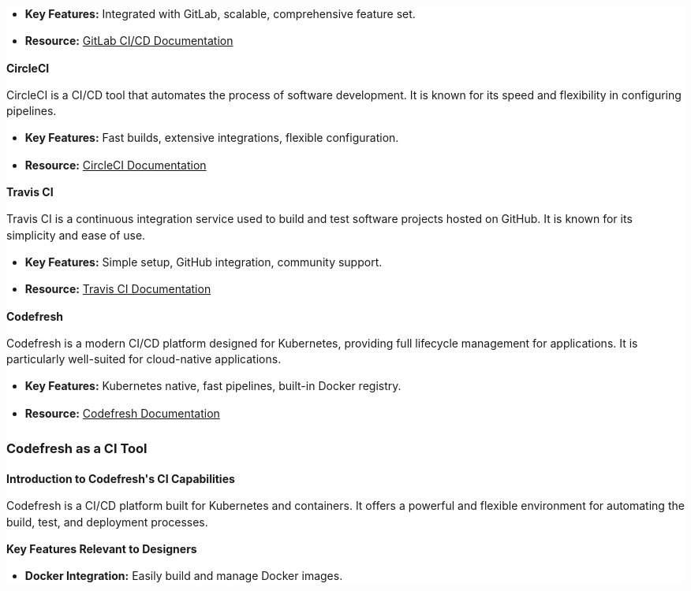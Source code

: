   

- **Key Features:** Integrated with GitLab, scalable, comprehensive feature set.

- **Resource:** [GitLab CI/CD Documentation](https://docs.gitlab.com/ee/ci/)

  

**CircleCI**

  

CircleCI is a CI/CD tool that automates the process of software development. It is known for its speed and flexibility in configuring pipelines.

  

- **Key Features:** Fast builds, extensive integrations, flexible configuration.

- **Resource:** [CircleCI Documentation](https://circleci.com/docs/)

  

**Travis CI**

  

Travis CI is a continuous integration service used to build and test software projects hosted on GitHub. It is known for its simplicity and ease of use.

  

- **Key Features:** Simple setup, GitHub integration, community support.

- **Resource:** [Travis CI Documentation](https://docs.travis-ci.com/)

  

**Codefresh**

  

Codefresh is a modern CI/CD platform designed for Kubernetes, providing full lifecycle management for applications. It is particularly well-suited for cloud-native applications.

  

- **Key Features:** Kubernetes native, fast pipelines, built-in Docker registry.

- **Resource:** [Codefresh Documentation](https://codefresh.io/docs/)

  

### **Codefresh as a CI Tool**

  

**Introduction to Codefresh's CI Capabilities**

  

Codefresh is a CI/CD platform built for Kubernetes and containers. It offers a powerful and flexible environment for automating the build, test, and deployment processes.

  

**Key Features Relevant to Designers**

  

- **Docker Integration:** Easily build and manage Docker images.
